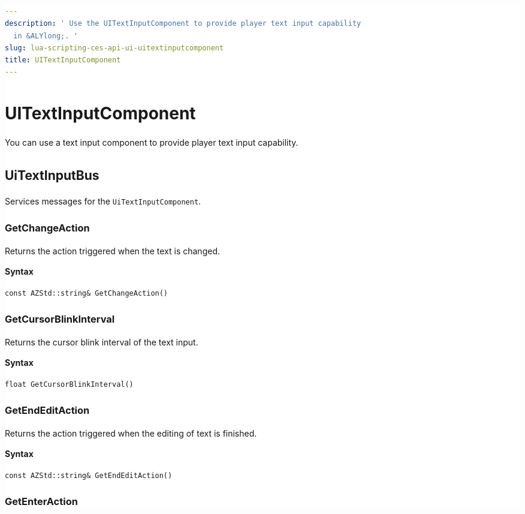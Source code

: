 ```yaml
---
description: ' Use the UITextInputComponent to provide player text input capability
  in &ALYlong;. '
slug: lua-scripting-ces-api-ui-uitextinputcomponent
title: UITextInputComponent
---
```

# UITextInputComponent<a name="lua-scripting-ces-api-ui-uitextinputcomponent"></a>

You can use a text input component to provide player text input capability\.

## UiTextInputBus<a name="lua-scripting-ces-api-ui-uitextinputcomponent-uitextinputbus"></a>

Services messages for the `UiTextInputComponent`\.

### GetChangeAction<a name="lua-scripting-ces-api-ui-uitextinputcomponent-uitextinputbus-getchangeaction"></a>

Returns the action triggered when the text is changed\.

**Syntax**

```
const AZStd::string& GetChangeAction()
```

### GetCursorBlinkInterval<a name="lua-scripting-ces-api-ui-uitextinputcomponent-uitextinputbus-getcursorblinkinterval"></a>

Returns the cursor blink interval of the text input\.

**Syntax**

```
float GetCursorBlinkInterval()
```

### GetEndEditAction<a name="lua-scripting-ces-api-ui-uitextinputcomponent-uitextinputbus-getendeditaction"></a>

Returns the action triggered when the editing of text is finished\.

**Syntax**

```
const AZStd::string& GetEndEditAction()
```

### GetEnterAction<a name="lua-scripting-ces-api-ui-uitextinputcomponent-uitextinputbus-getenteraction"></a>
